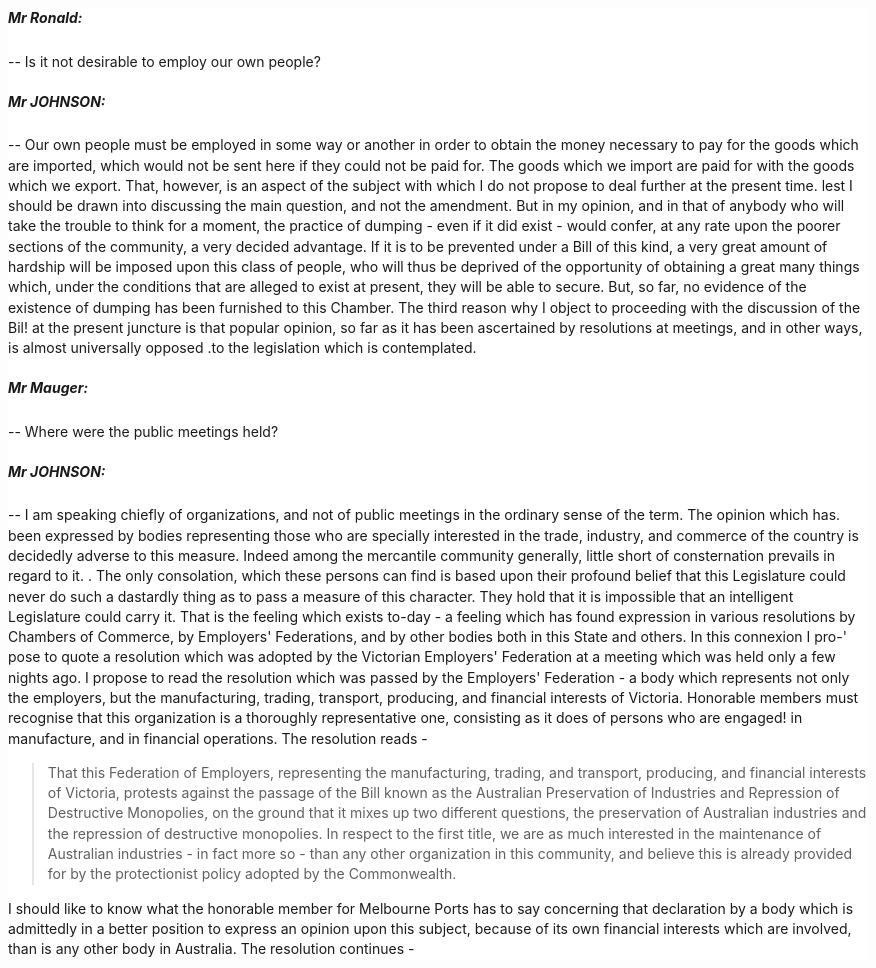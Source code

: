 ##### Mr Ronald:

--  Is it not desirable to employ our own people? 

##### Mr JOHNSON:

-- Our own people must be employed in some way or another in order to obtain the money necessary to pay for the goods which are imported, which would not be sent here if they could not be paid for. The goods which we import are paid for with the goods which we export. That, however, is an aspect of the subject with which I do not propose to deal further at the present time. lest I should be drawn into discussing the main question, and not the amendment. But in my opinion, and in that of anybody who will take the trouble to think for a moment, the practice of dumping - even if it did exist - would confer, at any rate upon the poorer sections of the  community, a very decided advantage. If it is to be prevented under a Bill of this kind, a very great amount of hardship will be imposed upon this class of people, who will thus be deprived of the opportunity of obtaining a great many things which, under the conditions that are alleged to exist at present, they will be able to secure. But, so far, no evidence of the existence of dumping has been furnished to this Chamber. The third reason why I object to proceeding with the discussion of the Bil! at the present juncture is that popular opinion, so far as it has been ascertained by resolutions at meetings, and in other ways, is almost universally opposed .to the legislation which is contemplated. 

##### Mr Mauger:

--  Where were the public meetings held? 

##### Mr JOHNSON:

-- I am speaking chiefly of organizations, and not of public meetings in the ordinary sense of the term. The opinion which has. been expressed by bodies representing those who are specially interested in the trade, industry, and commerce of the country is decidedly adverse to this measure. Indeed among the mercantile community generally, little short of consternation prevails in regard to it. . The only consolation, which these persons can find is based upon their profound belief that this Legislature could never do such a dastardly thing as to pass a measure of this character. They hold that it is impossible that an intelligent Legislature could carry it. That is the feeling which exists to-day - a feeling which has found expression in various resolutions by Chambers of Commerce, by Employers' Federations, and by other bodies both in this State and others. In this connexion I pro-' pose to quote a resolution which was adopted by the Victorian Employers' Federation at a meeting which was held only a few nights ago. I propose to read the resolution which was passed by the Employers' Federation - a body which represents not only the employers, but the manufacturing, trading, transport, producing, and financial interests of Victoria. Honorable members must recognise that this organization is a thoroughly representative one, consisting as it does of persons who are engaged! in manufacture, and in financial operations. The resolution reads - 

  >That this Federation of Employers, representing the manufacturing, trading, and transport, producing, and financial interests of Victoria, protests against the passage of the Bill known as the Australian Preservation of Industries and Repression of Destructive Monopolies, on the ground that it mixes up two different questions, the preservation of Australian industries and the repression of destructive monopolies. In respect to the first title, we are as much interested in the maintenance of Australian industries - in fact more so - than any other organization in this community, and believe this is already provided for by the protectionist policy adopted by the Commonwealth. 

I should like to know what the honorable member for Melbourne Ports has to say concerning that declaration by a body which is admittedly in a better position to express an opinion upon this subject, because of its own financial interests which are involved, than is any other body in Australia. The resolution continues - 

